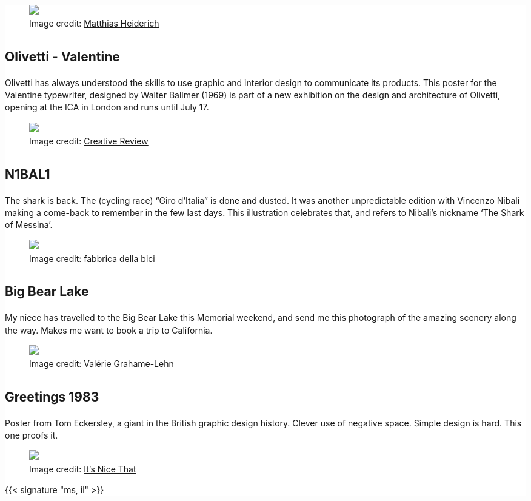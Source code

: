 <figure><img loading="lazy" decoding="async" src="https://archive.smashing.media/assets/344dbf88-fdf9-42bb-adb4-46f01eedd629/073bd297-1b64-425e-bd84-bf8b45b712d7/material-i-opt.jpg" width="500" /><br>
<figcaption>Image credit: <a href="https://www.behance.net/gallery/37477585/Material-I">Matthias Heiderich</a></figcaption></figure>

## Olivetti - Valentine

Olivetti has always understood the skills to use graphic and interior design to communicate its products. This poster for the Valentine typewriter, designed by Walter Ballmer (1969) is part of a new exhibition on the design and architecture of Olivetti, opening at the ICA in London and runs until July 17.

<figure><img loading="lazy" decoding="async" src="https://archive.smashing.media/assets/344dbf88-fdf9-42bb-adb4-46f01eedd629/e5beaf5f-5f61-4b52-92ef-0ca3072fecc7/olivetti-valentine-opt.jpg" width="500" /><br>
<figcaption>Image credit: <a href="https://www.creativereview.co.uk/cr-blog/2016/may/new-ica-show-celebrates-the-gorgeous-design-and-architecture-of-olivetti/">Creative Review</a></figcaption></figure>

## N1BAL1

The shark is back. The (cycling race) “Giro d’Italia” is done and dusted. It was another unpredictable edition with Vincenzo Nibali making a come-back to remember in the few last days. This illustration celebrates that, and refers to Nibali’s nickname ‘The Shark of Messina’.

<figure><img loading="lazy" decoding="async" src="https://archive.smashing.media/assets/344dbf88-fdf9-42bb-adb4-46f01eedd629/2251a6bd-2bde-420b-989f-2e7c206c3b63/n1bal1-opt.jpg" width="500" /><br>
<figcaption>Image credit: <a href="https://www.fabbricadellabici.com/image/145044470162">fabbrica della bici</a></figcaption></figure>

## Big Bear Lake

My niece has travelled to the Big Bear Lake this Memorial weekend, and send me this photograph of the amazing scenery along the way. Makes me want to book a trip to California.

<figure><img loading="lazy" decoding="async" src="https://archive.smashing.media/assets/344dbf88-fdf9-42bb-adb4-46f01eedd629/acafeacb-2cd7-4b4e-b693-1a65264d8b30/big-bear-lake-opt.jpg" width="500" /><br>
<figcaption>Image credit: Valérie Grahame-Lehn</figcaption></figure>

## Greetings 1983

Poster from Tom Eckersley, a giant in the British graphic design history. Clever use of negative space. Simple design is hard. This one proofs it.

<figure><img loading="lazy" decoding="async" src="https://archive.smashing.media/assets/344dbf88-fdf9-42bb-adb4-46f01eedd629/b6bd588d-54e6-4ee0-adb7-57b7407a2658/greetings-eckersley-opt.jpg" width="500" /><br>
<figcaption>Image credit: <a href="https://www.itsnicethat.com/articles/tom-eckersley-lcc">It’s Nice That</a></figcaption></figure>

{{< signature "ms, il" >}}

